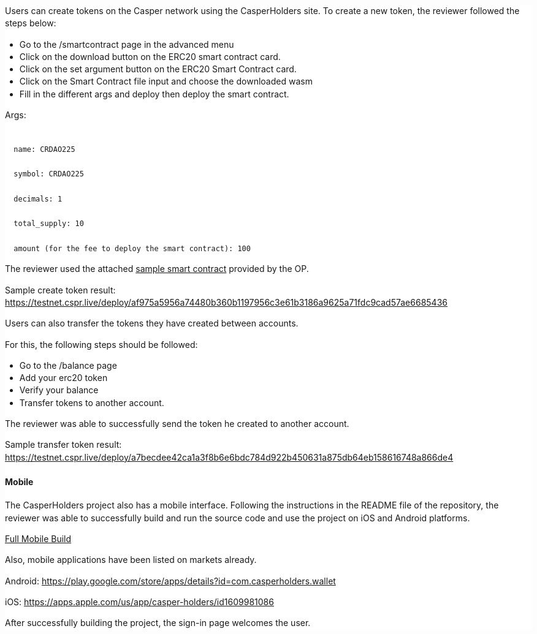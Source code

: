 Users can create tokens on the Casper network using the CasperHolders site. To create a new token, the reviewer followed the steps below:
- Go to the /smartcontract page in the advanced menu
- Click on the download button on the ERC20 smart contract card.
- Click on the set argument button on the ERC20 Smart Contract card.
- Click on the Smart Contract file input and choose the downloaded wasm
- Fill in the different args and deploy then deploy the smart contract.

Args: 
```

  name: CRDAO225

  symbol: CRDAO225

  decimals: 1

  total_supply: 10

  amount (for the fee to deploy the smart contract): 100
```
The reviewer used the attached [sample smart contract](assets/erc20_token.wasm)  provided by the OP.

Sample create token result: https://testnet.cspr.live/deploy/af975a5956a74480b360b1197956c3e61b3186a9625a71fdc9cad57ae6685436

Users can also transfer the tokens they have created between accounts.

For this, the following steps should be followed:

- Go to the /balance page
- Add your erc20 token
- Verify your balance 
- Transfer tokens to another account.

The reviewer was able to successfully send the token he created to another account.

Sample transfer token result: https://testnet.cspr.live/deploy/a7becdee42ca1a3f8b6e6bdc784d922b450631a875db64eb158616748a866de4

#### Mobile 

The CasperHolders project also has a mobile interface. Following the instructions in the README file of the repository, the reviewer was able to successfully build and run the source code and use the project on iOS and Android platforms.

[Full Mobile Build](assets/build-mobile.txt)

Also, mobile applications have been listed on markets already.

Android: https://play.google.com/store/apps/details?id=com.casperholders.wallet

iOS: https://apps.apple.com/us/app/casper-holders/id1609981086

After successfully building the project, the sign-in page welcomes the user.
